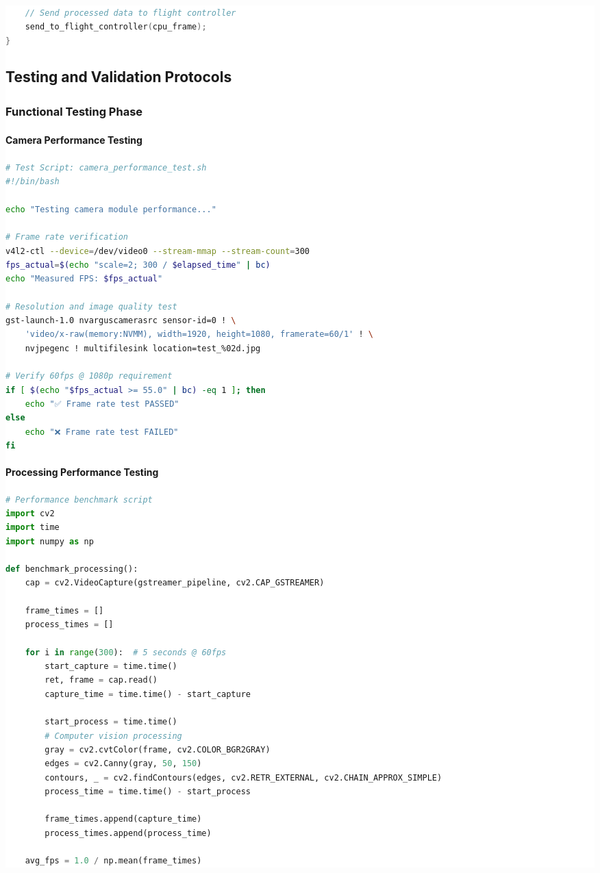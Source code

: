 ```cpp
    // Send processed data to flight controller
    send_to_flight_controller(cpu_frame);
}
```

## Testing and Validation Protocols

### Functional Testing Phase

#### Camera Performance Testing
```bash
# Test Script: camera_performance_test.sh
#!/bin/bash

echo "Testing camera module performance..."

# Frame rate verification
v4l2-ctl --device=/dev/video0 --stream-mmap --stream-count=300
fps_actual=$(echo "scale=2; 300 / $elapsed_time" | bc)
echo "Measured FPS: $fps_actual"

# Resolution and image quality test  
gst-launch-1.0 nvarguscamerasrc sensor-id=0 ! \
    'video/x-raw(memory:NVMM), width=1920, height=1080, framerate=60/1' ! \
    nvjpegenc ! multifilesink location=test_%02d.jpg

# Verify 60fps @ 1080p requirement
if [ $(echo "$fps_actual >= 55.0" | bc) -eq 1 ]; then
    echo "✅ Frame rate test PASSED"
else 
    echo "❌ Frame rate test FAILED"
fi
```

#### Processing Performance Testing
```python
# Performance benchmark script
import cv2
import time
import numpy as np

def benchmark_processing():
    cap = cv2.VideoCapture(gstreamer_pipeline, cv2.CAP_GSTREAMER)
    
    frame_times = []
    process_times = []
    
    for i in range(300):  # 5 seconds @ 60fps
        start_capture = time.time()
        ret, frame = cap.read()
        capture_time = time.time() - start_capture
        
        start_process = time.time()
        # Computer vision processing
        gray = cv2.cvtColor(frame, cv2.COLOR_BGR2GRAY)
        edges = cv2.Canny(gray, 50, 150)
        contours, _ = cv2.findContours(edges, cv2.RETR_EXTERNAL, cv2.CHAIN_APPROX_SIMPLE)
        process_time = time.time() - start_process
        
        frame_times.append(capture_time)
        process_times.append(process_time)
    
    avg_fps = 1.0 / np.mean(frame_times)
```